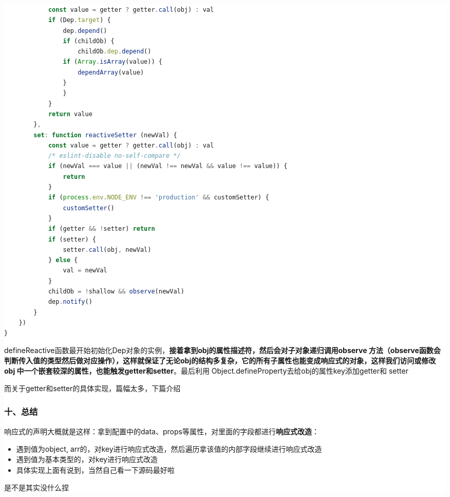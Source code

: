 ```javascript
            const value = getter ? getter.call(obj) : val
            if (Dep.target) {
                dep.depend()
                if (childOb) {
                    childOb.dep.depend()
                if (Array.isArray(value)) {
                    dependArray(value)
                }
                }
            }
            return value
        },
        set: function reactiveSetter (newVal) {
            const value = getter ? getter.call(obj) : val
            /* eslint-disable no-self-compare */
            if (newVal === value || (newVal !== newVal && value !== value)) {
                return
            }
            if (process.env.NODE_ENV !== 'production' && customSetter) {
                customSetter()
            }
            if (getter && !setter) return
            if (setter) {
                setter.call(obj, newVal)
            } else {
                val = newVal
            }
            childOb = !shallow && observe(newVal)
            dep.notify()
        }
    })
}
```
defineReactive函数最开始初始化Dep对象的实例，**接着拿到obj的属性描述符，然后会对子对象递归调用observe 方法（observe函数会判断传入值的类型然后做对应操作），这样就保证了无论obj的结构多复杂，它的所有子属性也能变成响应式的对象，这样我们访问或修改 obj 中一个嵌套较深的属性，也能触发getter和setter**。最后利用 Object.defineProperty去给obj的属性key添加getter和 setter

而关于getter和setter的具体实现，篇幅太多，下篇介绍

### 十、总结
响应式的声明大概就是这样：拿到配置中的data、props等属性，对里面的字段都进行**响应式改造**：

- 遇到值为object, arr的，对key进行响应式改造，然后遍历拿该值的内部字段继续进行响应式改造
- 遇到值为基本类型的，对key进行响应式改造
- 具体实现上面有说到，当然自己看一下源码最好啦

是不是其实没什么捏